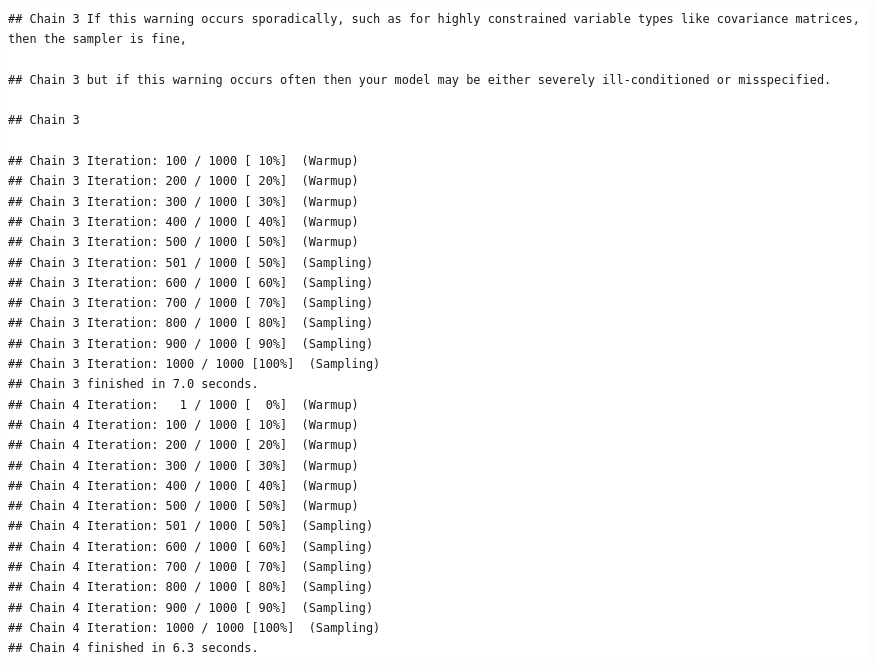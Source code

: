     ## Chain 3 If this warning occurs sporadically, such as for highly constrained variable types like covariance matrices, then the sampler is fine,

    ## Chain 3 but if this warning occurs often then your model may be either severely ill-conditioned or misspecified.

    ## Chain 3

    ## Chain 3 Iteration: 100 / 1000 [ 10%]  (Warmup) 
    ## Chain 3 Iteration: 200 / 1000 [ 20%]  (Warmup) 
    ## Chain 3 Iteration: 300 / 1000 [ 30%]  (Warmup) 
    ## Chain 3 Iteration: 400 / 1000 [ 40%]  (Warmup) 
    ## Chain 3 Iteration: 500 / 1000 [ 50%]  (Warmup) 
    ## Chain 3 Iteration: 501 / 1000 [ 50%]  (Sampling) 
    ## Chain 3 Iteration: 600 / 1000 [ 60%]  (Sampling) 
    ## Chain 3 Iteration: 700 / 1000 [ 70%]  (Sampling) 
    ## Chain 3 Iteration: 800 / 1000 [ 80%]  (Sampling) 
    ## Chain 3 Iteration: 900 / 1000 [ 90%]  (Sampling) 
    ## Chain 3 Iteration: 1000 / 1000 [100%]  (Sampling) 
    ## Chain 3 finished in 7.0 seconds.
    ## Chain 4 Iteration:   1 / 1000 [  0%]  (Warmup) 
    ## Chain 4 Iteration: 100 / 1000 [ 10%]  (Warmup) 
    ## Chain 4 Iteration: 200 / 1000 [ 20%]  (Warmup) 
    ## Chain 4 Iteration: 300 / 1000 [ 30%]  (Warmup) 
    ## Chain 4 Iteration: 400 / 1000 [ 40%]  (Warmup) 
    ## Chain 4 Iteration: 500 / 1000 [ 50%]  (Warmup) 
    ## Chain 4 Iteration: 501 / 1000 [ 50%]  (Sampling) 
    ## Chain 4 Iteration: 600 / 1000 [ 60%]  (Sampling) 
    ## Chain 4 Iteration: 700 / 1000 [ 70%]  (Sampling) 
    ## Chain 4 Iteration: 800 / 1000 [ 80%]  (Sampling) 
    ## Chain 4 Iteration: 900 / 1000 [ 90%]  (Sampling) 
    ## Chain 4 Iteration: 1000 / 1000 [100%]  (Sampling) 
    ## Chain 4 finished in 6.3 seconds.